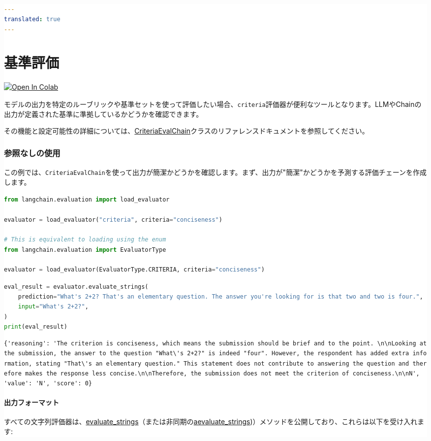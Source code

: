 ```yaml
---
translated: true
---
```


# 基準評価

[![Open In Colab](https://colab.research.google.com/assets/colab-badge.svg)](https://colab.research.google.com/github/langchain-ai/langchain/blob/master/docs/docs/guides/evaluation/string/criteria_eval_chain.ipynb)

モデルの出力を特定のルーブリックや基準セットを使って評価したい場合、`criteria`評価器が便利なツールとなります。LLMやChainの出力が定義された基準に準拠しているかどうかを確認できます。

その機能と設定可能性の詳細については、[CriteriaEvalChain](https://api.python.langchain.com/en/latest/evaluation/langchain.evaluation.criteria.eval_chain.CriteriaEvalChain.html#langchain.evaluation.criteria.eval_chain.CriteriaEvalChain)クラスのリファレンスドキュメントを参照してください。

### 参照なしの使用

この例では、`CriteriaEvalChain`を使って出力が簡潔かどうかを確認します。まず、出力が"簡潔"かどうかを予測する評価チェーンを作成します。

```python
from langchain.evaluation import load_evaluator

evaluator = load_evaluator("criteria", criteria="conciseness")

# This is equivalent to loading using the enum
from langchain.evaluation import EvaluatorType

evaluator = load_evaluator(EvaluatorType.CRITERIA, criteria="conciseness")
```

```python
eval_result = evaluator.evaluate_strings(
    prediction="What's 2+2? That's an elementary question. The answer you're looking for is that two and two is four.",
    input="What's 2+2?",
)
print(eval_result)
```

```output
{'reasoning': 'The criterion is conciseness, which means the submission should be brief and to the point. \n\nLooking at the submission, the answer to the question "What\'s 2+2?" is indeed "four". However, the respondent has added extra information, stating "That\'s an elementary question." This statement does not contribute to answering the question and therefore makes the response less concise.\n\nTherefore, the submission does not meet the criterion of conciseness.\n\nN', 'value': 'N', 'score': 0}
```

#### 出力フォーマット

すべての文字列評価器は、[evaluate_strings](https://api.python.langchain.com/en/latest/evaluation/langchain.evaluation.criteria.eval_chain.CriteriaEvalChain.html?highlight=evaluate_strings#langchain.evaluation.criteria.eval_chain.CriteriaEvalChain.evaluate_strings)（または非同期の[aevaluate_strings](https://api.python.langchain.com/en/latest/evaluation/langchain.evaluation.criteria.eval_chain.CriteriaEvalChain.html?highlight=evaluate_strings#langchain.evaluation.criteria.eval_chain.CriteriaEvalChain.aevaluate_strings))）メソッドを公開しており、これらは以下を受け入れます:
